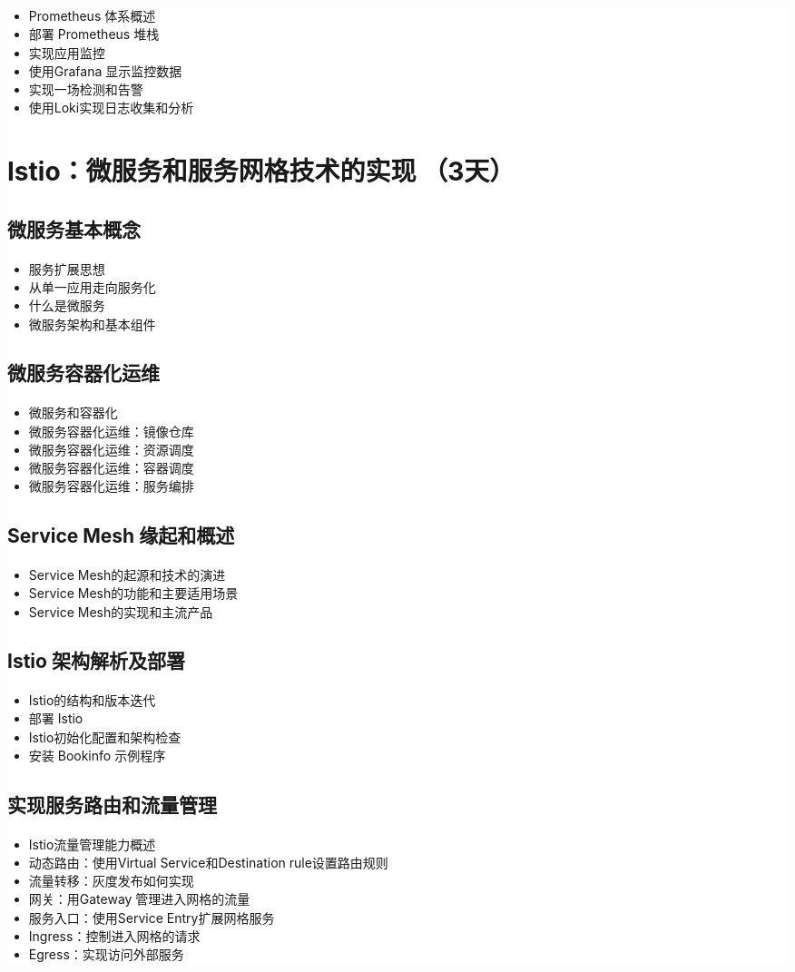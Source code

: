- Prometheus 体系概述
- 部署 Prometheus 堆栈
- 实现应用监控
- 使用Grafana 显示监控数据
- 实现一场检测和告警
- 使用Loki实现日志收集和分析







# Istio：微服务和服务网格技术的实现 （3天）



## 微服务基本概念

- 服务扩展思想
- 从单一应用走向服务化
- 什么是微服务
- 微服务架构和基本组件



## 微服务容器化运维

- 微服务和容器化
- 微服务容器化运维：镜像仓库
- 微服务容器化运维：资源调度
- 微服务容器化运维：容器调度
- 微服务容器化运维：服务编排



## **Service Mesh 缘起和概述**

- Service Mesh的起源和技术的演进
- Service Mesh的功能和主要适用场景
- Service Mesh的实现和主流产品



## **Istio 架构解析及部署**

- Istio的结构和版本迭代
- 部署 Istio
- Istio初始化配置和架构检查
- 安装 Bookinfo 示例程序



## **实现服务路由和流量管理**

- Istio流量管理能力概述
- 动态路由：使用Virtual Service和Destination rule设置路由规则
- 流量转移：灰度发布如何实现
- 网关：用Gateway 管理进入网格的流量
- 服务入口：使用Service Entry扩展网格服务
- Ingress：控制进入网格的请求
- Egress：实现访问外部服务
